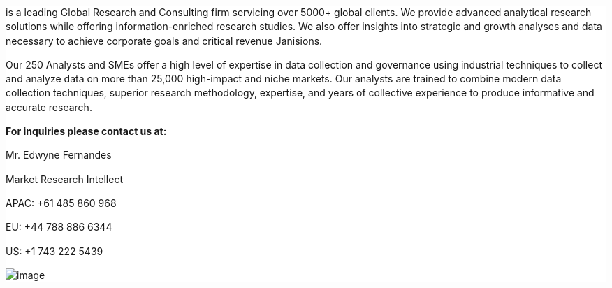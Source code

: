 is a leading Global Research and Consulting firm servicing over 5000+ global clients. We provide advanced analytical research solutions while offering information-enriched research studies.&nbsp;</span>We also offer insights into strategic and growth analyses and data necessary to achieve corporate goals and critical revenue Janisions.</p><p><span class="">Our 250 Analysts and SMEs offer a high level of expertise in data collection and governance using industrial techniques to collect and analyze data on more than 25,000 high-impact and niche markets. Our analysts are trained to combine modern data collection techniques, superior research methodology, expertise, and years of collective experience to produce informative and accurate research.</span></p><p><strong>For inquiries please contact us at:</strong></p><p>Mr. Edwyne Fernandes</p><p>Market Research Intellect</p><p>APAC: +61 485 860 968</p><p>EU: +44 788 886 6344</p><p>US: +1 743 222 5439</p>
![image](https://github.com/user-attachments/assets/95e89aca-19b4-45e3-880e-7f5442dfe12c)
